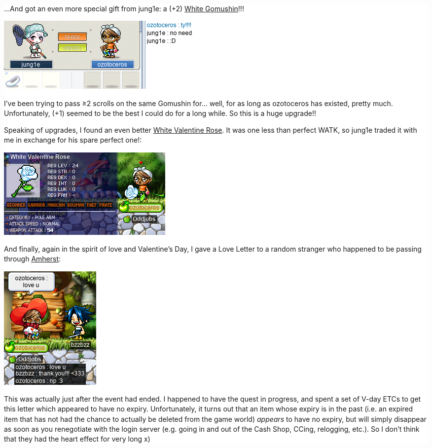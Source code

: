 …And got an even more special gift from jung1e: a (+2) [White Gomushin](https://maplelegends.com/lib/equip?id=1072004)!!!

![jung1e gifts ozotoceros a (+2) Gomushin!!!](jung1e-gifts-ozotoceros-a-plus-2-gomushin.webp "jung1e gifts ozotoceros a (+2) Gomushin!!!")

I’ve been trying to pass ≥2 scrolls on the same Gomushin for… well, for as long as ozotoceros has existed, pretty much. Unfortunately, (+1) seemed to be the best I could do for a long while. So this is a huge upgrade!!

Speaking of upgrades, I found an even better [White Valentine Rose](https://maplelegends.com/lib/equip?id=1442050). It was one less than perfect WATK, so jung1e traded it with me in exchange for his spare perfect one!:

![ozotoceros finds a nice White Valentine Rose!](ozotoceros-finds-a-white-rose.webp "ozotoceros finds a nice White Valentine Rose!")

And finally, again in the spirit of love and Valentine’s Day, I gave a Love Letter to a random stranger who happened to be passing through [Amherst](https://maplelegends.com/lib/map?id=1010000):

![Giving a Love Letter to a random stranger](giving-a-love-letter-to-a-random-stranger.webp "Giving a Love Letter to a random stranger")

This was actually just after the event had ended. I happened to have the quest in progress, and spent a set of V-day ETCs to get this letter which appeared to have no expiry. Unfortunately, it turns out that an item whose expiry is in the past (i\.e. an expired item that has not had the chance to actually be deleted from the game world) _appears_ to have no expiry, but will simply disappear as soon as you renegotiate with the login server (e\.g. going in and out of the Cash Shop, CCing, relogging, etc.). So I don’t think that they had the heart effect for very long x)
